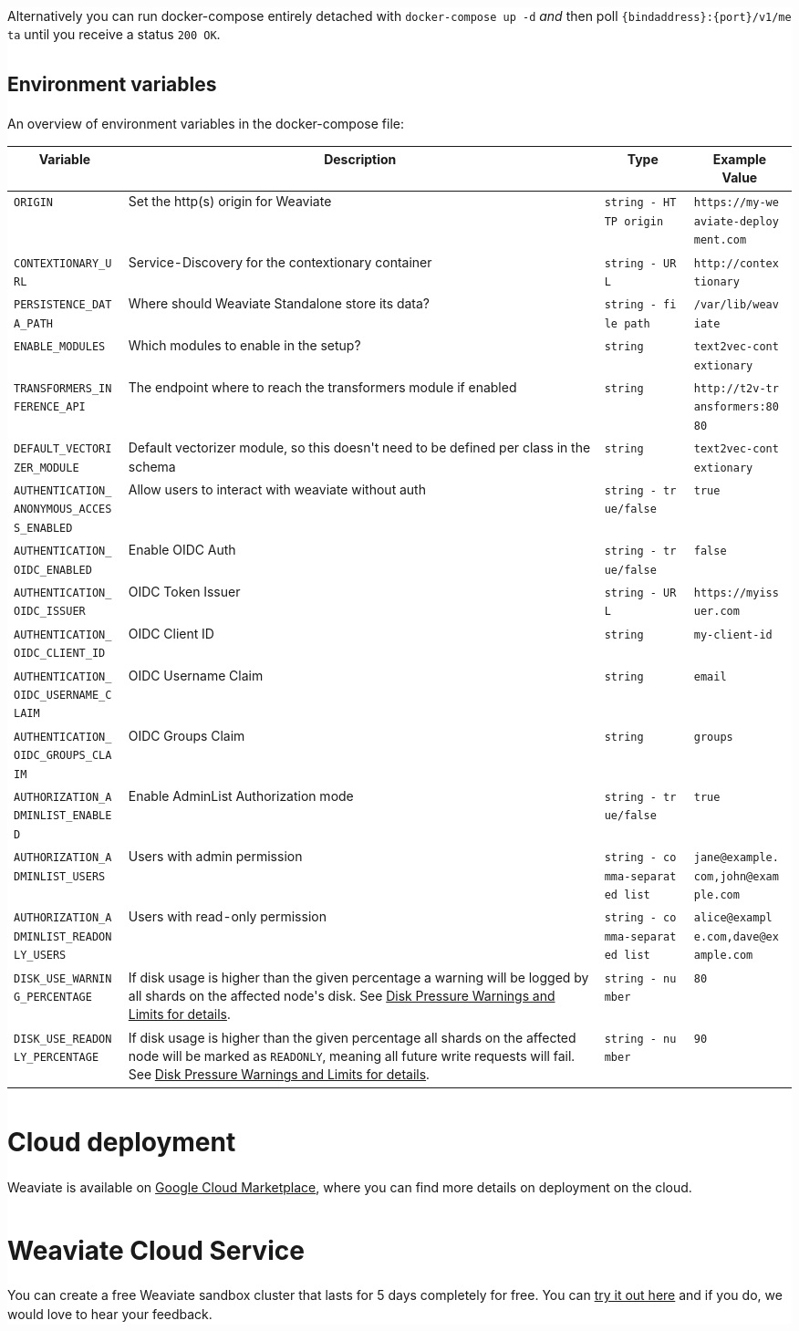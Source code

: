 Alternatively you can run docker-compose entirely detached with `docker-compose up -d` _and_ then poll `{bindaddress}:{port}/v1/meta` until you receive a status `200 OK`.


## Environment variables

An overview of environment variables in the docker-compose file:

| Variable | Description | Type | Example Value |
  | --- | --- | --- | --- |
  | `ORIGIN` | Set the http(s) origin for Weaviate | `string - HTTP origin` | `https://my-weaviate-deployment.com` |
  | `CONTEXTIONARY_URL` | Service-Discovery for the contextionary container | `string - URL` | `http://contextionary` |
  | `PERSISTENCE_DATA_PATH` | Where should Weaviate Standalone store its data? | `string - file path` | `/var/lib/weaviate` |
  | `ENABLE_MODULES` | Which modules to enable in the setup? | `string` | `text2vec-contextionary` |
  | `TRANSFORMERS_INFERENCE_API` | The endpoint where to reach the transformers module if enabled | `string` | `http://t2v-transformers:8080` |
  | `DEFAULT_VECTORIZER_MODULE` | Default vectorizer module, so this doesn't need to be defined per class in the schema | `string` | `text2vec-contextionary` |
  | `AUTHENTICATION_ANONYMOUS_ACCESS_ENABLED` | Allow users to interact with weaviate without auth | `string - true/false` | `true` |
  | `AUTHENTICATION_OIDC_ENABLED` | Enable OIDC Auth | `string - true/false` | `false` |
  | `AUTHENTICATION_OIDC_ISSUER` | OIDC Token Issuer | `string - URL` | `https://myissuer.com` |
  | `AUTHENTICATION_OIDC_CLIENT_ID` | OIDC Client ID | `string` | `my-client-id` |
  | `AUTHENTICATION_OIDC_USERNAME_CLAIM` | OIDC Username Claim | `string` | `email` |
  | `AUTHENTICATION_OIDC_GROUPS_CLAIM` | OIDC Groups Claim | `string` | `groups` |
  | `AUTHORIZATION_ADMINLIST_ENABLED` | Enable AdminList Authorization mode | `string - true/false` | `true` |
  | `AUTHORIZATION_ADMINLIST_USERS` | Users with admin permission| `string - comma-separated list` | `jane@example.com,john@example.com` |
  | `AUTHORIZATION_ADMINLIST_READONLY_USERS` | Users with read-only permission| `string - comma-separated list` | `alice@example.com,dave@example.com` |
| `DISK_USE_WARNING_PERCENTAGE` |  If disk usage is higher than the given percentage a warning will be logged by all shards on the affected node's disk. See [Disk Pressure Warnings and Limits for details](../configuration/backups-and-persistence.html#disk-pressure-warnings-and-limits). | `string - number` | `80` |
| `DISK_USE_READONLY_PERCENTAGE`  | If disk usage is higher than the given percentage all shards on the affected node will be marked as `READONLY`, meaning all future write requests will fail. See [Disk Pressure Warnings and Limits for details](../configuration/backups-and-persistence.html#disk-pressure-warnings-and-limits). | `string - number` | `90` |



# Cloud deployment

Weaviate is available on [Google Cloud Marketplace](https://console.cloud.google.com/marketplace/details/semi-marketplace-public/weaviate), where you can find more details on deployment on the cloud.

# Weaviate Cloud Service

You can create a free Weaviate sandbox cluster that lasts for 5 days completely for free. You can [try it out here](https://console.semi.technology) and if you do, we would love to hear your feedback.
